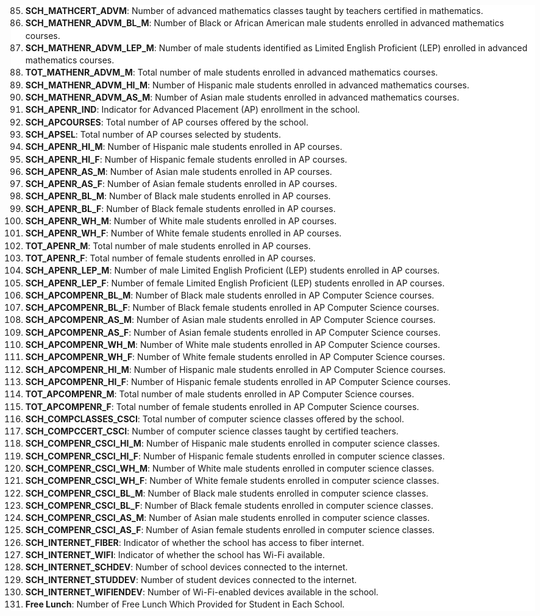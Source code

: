 85. **SCH_MATHCERT_ADVM**: Number of advanced mathematics classes taught by teachers certified in mathematics.
86. **SCH_MATHENR_ADVM_BL_M**: Number of Black or African American male students enrolled in advanced mathematics courses.
87. **SCH_MATHENR_ADVM_LEP_M**: Number of male students identified as Limited English Proficient (LEP) enrolled in advanced mathematics courses.
88. **TOT_MATHENR_ADVM_M**: Total number of male students enrolled in advanced mathematics courses.
89. **SCH_MATHENR_ADVM_HI_M**: Number of Hispanic male students enrolled in advanced mathematics courses.
90. **SCH_MATHENR_ADVM_AS_M**: Number of Asian male students enrolled in advanced mathematics courses.
91. **SCH_APENR_IND**: Indicator for Advanced Placement (AP) enrollment in the school.
92. **SCH_APCOURSES**: Total number of AP courses offered by the school.
93. **SCH_APSEL**: Total number of AP courses selected by students.
94. **SCH_APENR_HI_M**: Number of Hispanic male students enrolled in AP courses.
95. **SCH_APENR_HI_F**: Number of Hispanic female students enrolled in AP courses.
96. **SCH_APENR_AS_M**: Number of Asian male students enrolled in AP courses.
97. **SCH_APENR_AS_F**: Number of Asian female students enrolled in AP courses.
98. **SCH_APENR_BL_M**: Number of Black male students enrolled in AP courses.
99. **SCH_APENR_BL_F**: Number of Black female students enrolled in AP courses.
100. **SCH_APENR_WH_M**: Number of White male students enrolled in AP courses.
101. **SCH_APENR_WH_F**: Number of White female students enrolled in AP courses.
102. **TOT_APENR_M**: Total number of male students enrolled in AP courses.
103. **TOT_APENR_F**: Total number of female students enrolled in AP courses.
104. **SCH_APENR_LEP_M**: Number of male Limited English Proficient (LEP) students enrolled in AP courses.
105. **SCH_APENR_LEP_F**: Number of female Limited English Proficient (LEP) students enrolled in AP courses.
106. **SCH_APCOMPENR_BL_M**: Number of Black male students enrolled in AP Computer Science courses.
107. **SCH_APCOMPENR_BL_F**: Number of Black female students enrolled in AP Computer Science courses.
108. **SCH_APCOMPENR_AS_M**: Number of Asian male students enrolled in AP Computer Science courses.
109. **SCH_APCOMPENR_AS_F**: Number of Asian female students enrolled in AP Computer Science courses.
110. **SCH_APCOMPENR_WH_M**: Number of White male students enrolled in AP Computer Science courses.
111. **SCH_APCOMPENR_WH_F**: Number of White female students enrolled in AP Computer Science courses.
112. **SCH_APCOMPENR_HI_M**: Number of Hispanic male students enrolled in AP Computer Science courses.
113. **SCH_APCOMPENR_HI_F**: Number of Hispanic female students enrolled in AP Computer Science courses.
114. **TOT_APCOMPENR_M**: Total number of male students enrolled in AP Computer Science courses.
115. **TOT_APCOMPENR_F**: Total number of female students enrolled in AP Computer Science courses.
116. **SCH_COMPCLASSES_CSCI**: Total number of computer science classes offered by the school.
117. **SCH_COMPCCERT_CSCI**: Number of computer science classes taught by certified teachers.
118. **SCH_COMPENR_CSCI_HI_M**: Number of Hispanic male students enrolled in computer science classes.
119. **SCH_COMPENR_CSCI_HI_F**: Number of Hispanic female students enrolled in computer science classes.
120. **SCH_COMPENR_CSCI_WH_M**: Number of White male students enrolled in computer science classes.
121. **SCH_COMPENR_CSCI_WH_F**: Number of White female students enrolled in computer science classes.
122. **SCH_COMPENR_CSCI_BL_M**: Number of Black male students enrolled in computer science classes.
123. **SCH_COMPENR_CSCI_BL_F**: Number of Black female students enrolled in computer science classes.
124. **SCH_COMPENR_CSCI_AS_M**: Number of Asian male students enrolled in computer science classes.
125. **SCH_COMPENR_CSCI_AS_F**: Number of Asian female students enrolled in computer science classes.
126. **SCH_INTERNET_FIBER**: Indicator of whether the school has access to fiber internet.
127. **SCH_INTERNET_WIFI**: Indicator of whether the school has Wi-Fi available.
128. **SCH_INTERNET_SCHDEV**: Number of school devices connected to the internet.
129. **SCH_INTERNET_STUDDEV**: Number of student devices connected to the internet.
130. **SCH_INTERNET_WIFIENDEV**: Number of Wi-Fi-enabled devices available in the school.
131. **Free Lunch**: Number of Free Lunch Which Provided for Student in Each School.